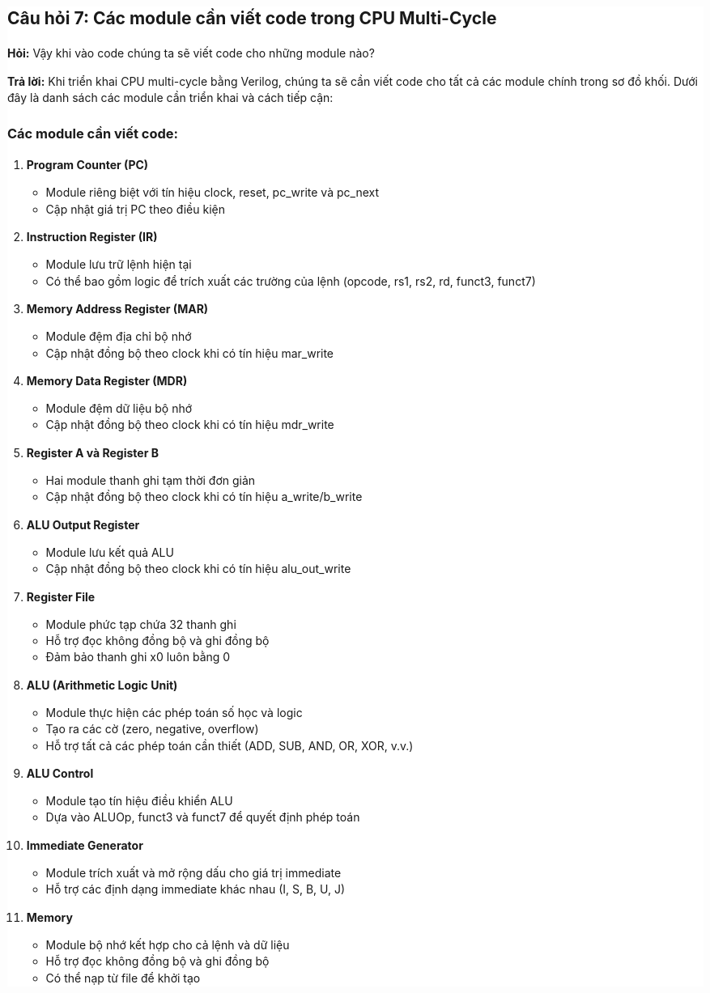 ## Câu hỏi 7: Các module cần viết code trong CPU Multi-Cycle

**Hỏi:** Vậy khi vào code chúng ta sẽ viết code cho những module nào?

**Trả lời:** Khi triển khai CPU multi-cycle bằng Verilog, chúng ta sẽ cần viết code cho tất cả các module chính trong sơ đồ khối. Dưới đây là danh sách các module cần triển khai và cách tiếp cận:

### Các module cần viết code:

1. **Program Counter (PC)**
   - Module riêng biệt với tín hiệu clock, reset, pc_write và pc_next
   - Cập nhật giá trị PC theo điều kiện

2. **Instruction Register (IR)**
   - Module lưu trữ lệnh hiện tại
   - Có thể bao gồm logic để trích xuất các trường của lệnh (opcode, rs1, rs2, rd, funct3, funct7)

3. **Memory Address Register (MAR)**
   - Module đệm địa chỉ bộ nhớ
   - Cập nhật đồng bộ theo clock khi có tín hiệu mar_write

4. **Memory Data Register (MDR)**
   - Module đệm dữ liệu bộ nhớ
   - Cập nhật đồng bộ theo clock khi có tín hiệu mdr_write

5. **Register A và Register B**
   - Hai module thanh ghi tạm thời đơn giản
   - Cập nhật đồng bộ theo clock khi có tín hiệu a_write/b_write

6. **ALU Output Register**
   - Module lưu kết quả ALU
   - Cập nhật đồng bộ theo clock khi có tín hiệu alu_out_write

7. **Register File**
   - Module phức tạp chứa 32 thanh ghi
   - Hỗ trợ đọc không đồng bộ và ghi đồng bộ
   - Đảm bảo thanh ghi x0 luôn bằng 0

8. **ALU (Arithmetic Logic Unit)**
   - Module thực hiện các phép toán số học và logic
   - Tạo ra các cờ (zero, negative, overflow)
   - Hỗ trợ tất cả các phép toán cần thiết (ADD, SUB, AND, OR, XOR, v.v.)

9. **ALU Control**
   - Module tạo tín hiệu điều khiển ALU
   - Dựa vào ALUOp, funct3 và funct7 để quyết định phép toán

10. **Immediate Generator**
    - Module trích xuất và mở rộng dấu cho giá trị immediate
    - Hỗ trợ các định dạng immediate khác nhau (I, S, B, U, J)

11. **Memory**
    - Module bộ nhớ kết hợp cho cả lệnh và dữ liệu
    - Hỗ trợ đọc không đồng bộ và ghi đồng bộ
    - Có thể nạp từ file để khởi tạo
